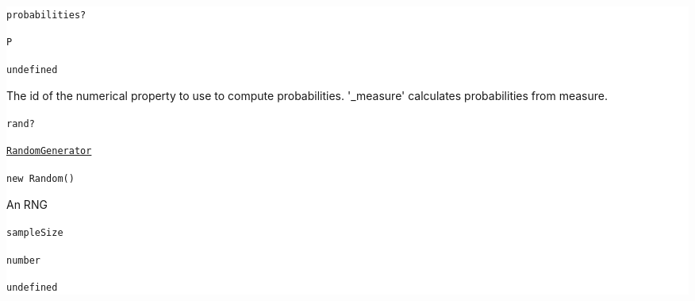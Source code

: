 </td>
</tr>
<tr>
<td>

<a id="probabilities-4"></a> `probabilities?`

</td>
<td>

`P`

</td>
<td>

`undefined`

</td>
<td>

The id of the numerical property to use to compute probabilities.
'\_measure' calculates probabilities from measure.

</td>
</tr>
<tr>
<td>

<a id="rand-4"></a> `rand?`

</td>
<td>

[`RandomGenerator`](../../../random.md#randomgenerator)

</td>
<td>

`new Random()`

</td>
<td>

An RNG

</td>
</tr>
<tr>
<td>

<a id="samplesize-4"></a> `sampleSize`

</td>
<td>

`number`

</td>
<td>

`undefined`
